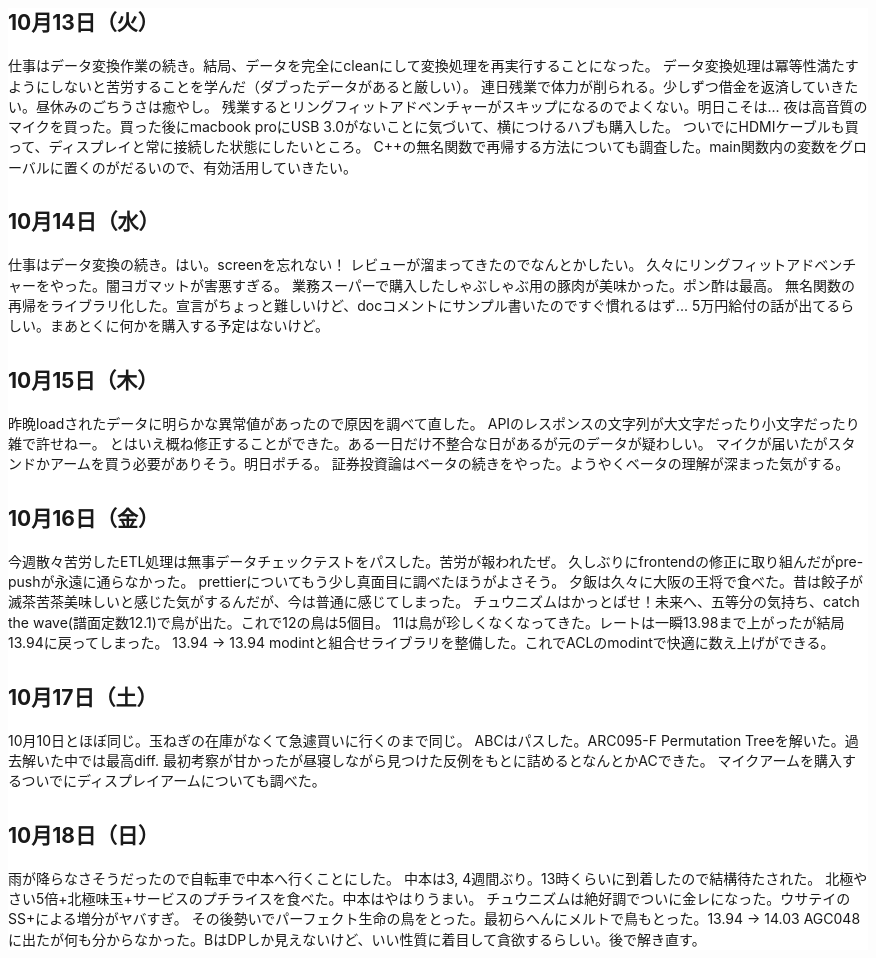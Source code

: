 ## 10月13日（火）

仕事はデータ変換作業の続き。結局、データを完全にcleanにして変換処理を再実行することになった。
データ変換処理は冪等性満たすようにしないと苦労することを学んだ（ダブったデータがあると厳しい）。
連日残業で体力が削られる。少しずつ借金を返済していきたい。昼休みのごちうさは癒やし。
残業するとリングフィットアドベンチャーがスキップになるのでよくない。明日こそは...
夜は高音質のマイクを買った。買った後にmacbook proにUSB 3.0がないことに気づいて、横につけるハブも購入した。
ついでにHDMIケーブルも買って、ディスプレイと常に接続した状態にしたいところ。
C++の無名関数で再帰する方法についても調査した。main関数内の変数をグローバルに置くのがだるいので、有効活用していきたい。

## 10月14日（水）

仕事はデータ変換の続き。はい。screenを忘れない！
レビューが溜まってきたのでなんとかしたい。
久々にリングフィットアドベンチャーをやった。闇ヨガマットが害悪すぎる。
業務スーパーで購入したしゃぶしゃぶ用の豚肉が美味かった。ポン酢は最高。
無名関数の再帰をライブラリ化した。宣言がちょっと難しいけど、docコメントにサンプル書いたのですぐ慣れるはず...
5万円給付の話が出てるらしい。まあとくに何かを購入する予定はないけど。

## 10月15日（木）

昨晩loadされたデータに明らかな異常値があったので原因を調べて直した。
APIのレスポンスの文字列が大文字だったり小文字だったり雑で許せねー。
とはいえ概ね修正することができた。ある一日だけ不整合な日があるが元のデータが疑わしい。
マイクが届いたがスタンドかアームを買う必要がありそう。明日ポチる。
証券投資論はベータの続きをやった。ようやくベータの理解が深まった気がする。

## 10月16日（金）

今週散々苦労したETL処理は無事データチェックテストをパスした。苦労が報われたぜ。
久しぶりにfrontendの修正に取り組んだがpre-pushが永遠に通らなかった。
prettierについてもう少し真面目に調べたほうがよさそう。
夕飯は久々に大阪の王将で食べた。昔は餃子が滅茶苦茶美味しいと感じた気がするんだが、今は普通に感じてしまった。
チュウニズムはかっとばせ！未来へ、五等分の気持ち、catch the wave(譜面定数12.1)で鳥が出た。これで12の鳥は5個目。
11は鳥が珍しくなくなってきた。レートは一瞬13.98まで上がったが結局13.94に戻ってしまった。 13.94 -> 13.94
modintと組合せライブラリを整備した。これでACLのmodintで快適に数え上げができる。

## 10月17日（土）

10月10日とほぼ同じ。玉ねぎの在庫がなくて急遽買いに行くのまで同じ。
ABCはパスした。ARC095-F Permutation Treeを解いた。過去解いた中では最高diff.
最初考察が甘かったが昼寝しながら見つけた反例をもとに詰めるとなんとかACできた。
マイクアームを購入するついでにディスプレイアームについても調べた。

## 10月18日（日）

雨が降らなさそうだったので自転車で中本へ行くことにした。
中本は3, 4週間ぶり。13時くらいに到着したので結構待たされた。
北極やさい5倍+北極味玉+サービスのプチライスを食べた。中本はやはりうまい。
チュウニズムは絶好調でついに金レになった。ウサテイのSS+による増分がヤバすぎ。
その後勢いでパーフェクト生命の鳥をとった。最初らへんにメルトで鳥もとった。13.94 -> 14.03
AGC048に出たが何も分からなかった。BはDPしか見えないけど、いい性質に着目して貪欲するらしい。後で解き直す。
